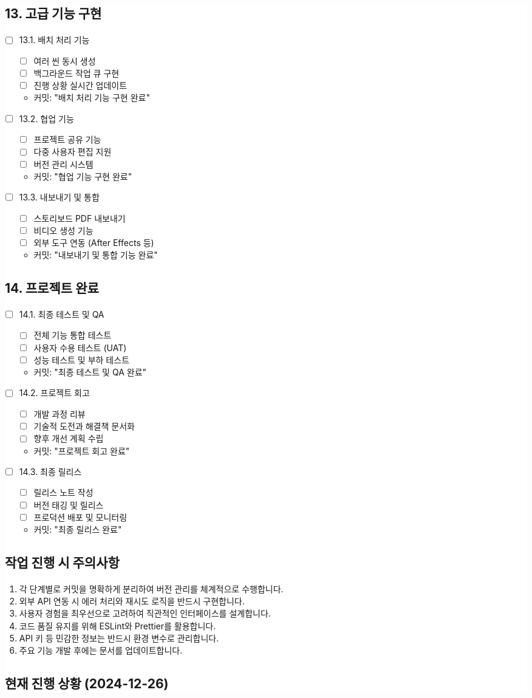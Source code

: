 ## 13. 고급 기능 구현

- [ ] 13.1. 배치 처리 기능

  - [ ] 여러 씬 동시 생성
  - [ ] 백그라운드 작업 큐 구현
  - [ ] 진행 상황 실시간 업데이트
  - 커밋: "배치 처리 기능 구현 완료"

- [ ] 13.2. 협업 기능

  - [ ] 프로젝트 공유 기능
  - [ ] 다중 사용자 편집 지원
  - [ ] 버전 관리 시스템
  - 커밋: "협업 기능 구현 완료"

- [ ] 13.3. 내보내기 및 통합
  - [ ] 스토리보드 PDF 내보내기
  - [ ] 비디오 생성 기능
  - [ ] 외부 도구 연동 (After Effects 등)
  - 커밋: "내보내기 및 통합 기능 완료"

## 14. 프로젝트 완료

- [ ] 14.1. 최종 테스트 및 QA

  - [ ] 전체 기능 통합 테스트
  - [ ] 사용자 수용 테스트 (UAT)
  - [ ] 성능 테스트 및 부하 테스트
  - 커밋: "최종 테스트 및 QA 완료"

- [ ] 14.2. 프로젝트 회고

  - [ ] 개발 과정 리뷰
  - [ ] 기술적 도전과 해결책 문서화
  - [ ] 향후 개선 계획 수립
  - 커밋: "프로젝트 회고 완료"

- [ ] 14.3. 최종 릴리스
  - [ ] 릴리스 노트 작성
  - [ ] 버전 태깅 및 릴리스
  - [ ] 프로덕션 배포 및 모니터링
  - 커밋: "최종 릴리스 완료"

## 작업 진행 시 주의사항

1. 각 단계별로 커밋을 명확하게 분리하여 버전 관리를 체계적으로 수행합니다.
2. 외부 API 연동 시 에러 처리와 재시도 로직을 반드시 구현합니다.
3. 사용자 경험을 최우선으로 고려하여 직관적인 인터페이스를 설계합니다.
4. 코드 품질 유지를 위해 ESLint와 Prettier를 활용합니다.
5. API 키 등 민감한 정보는 반드시 환경 변수로 관리합니다.
6. 주요 기능 개발 후에는 문서를 업데이트합니다.

## 현재 진행 상황 (2024-12-26)
